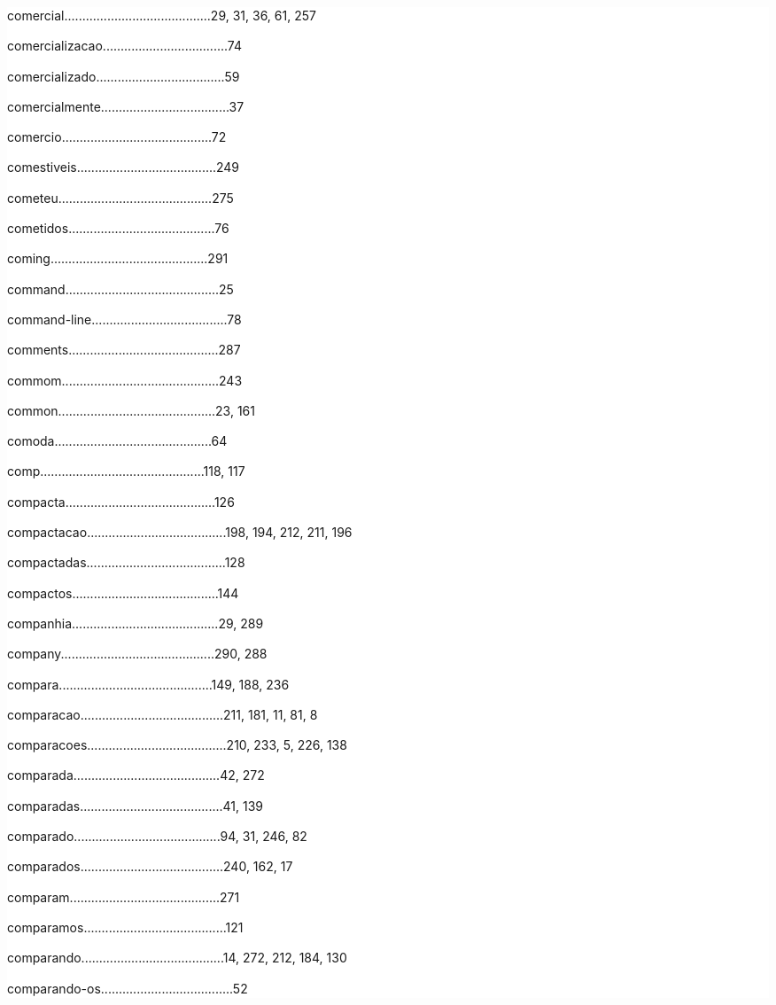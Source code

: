comercial.........................................29, 31, 36, 61, 257

comercializacao...................................74

comercializado....................................59

comercialmente....................................37

comercio..........................................72

comestiveis.......................................249

cometeu...........................................275

cometidos.........................................76

coming............................................291

command...........................................25

command-line......................................78

comments..........................................287

commom............................................243

common............................................23, 161

comoda............................................64

comp..............................................118, 117

compacta..........................................126

compactacao.......................................198, 194, 212, 211, 196

compactadas.......................................128

compactos.........................................144

companhia.........................................29, 289

company...........................................290, 288

compara...........................................149, 188, 236

comparacao........................................211, 181, 11, 81, 8

comparacoes.......................................210, 233, 5, 226, 138

comparada.........................................42, 272

comparadas........................................41, 139

comparado.........................................94, 31, 246, 82

comparados........................................240, 162, 17

comparam..........................................271

comparamos........................................121

comparando........................................14, 272, 212, 184, 130

comparando-os.....................................52
